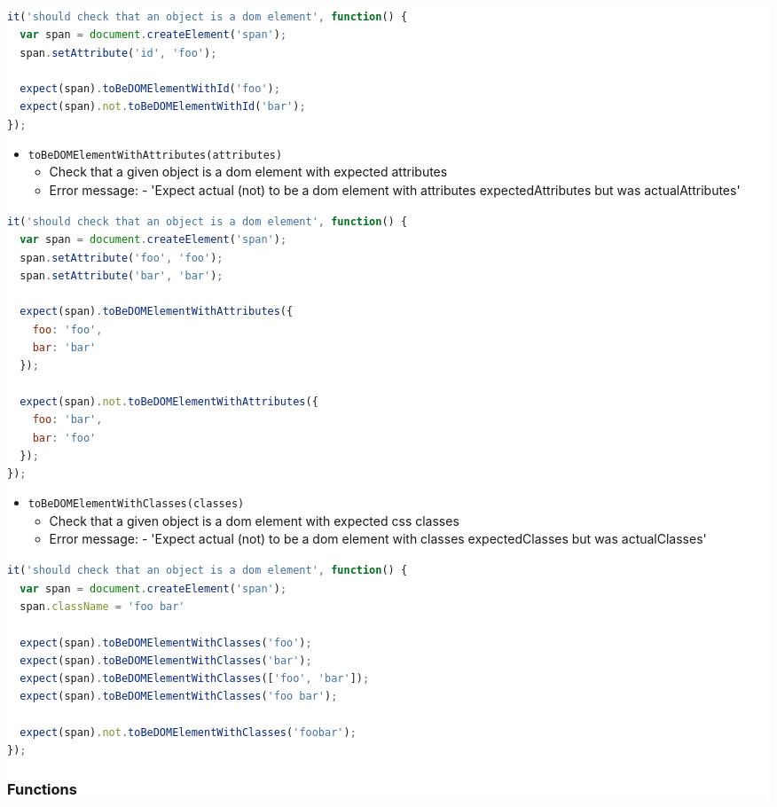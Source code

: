 ```javascript
it('should check that an object is a dom element', function() {
  var span = document.createElement('span');
  span.setAttribute('id', 'foo');

  expect(span).toBeDOMElementWithId('foo');
  expect(span).not.toBeDOMElementWithId('bar');
});
```

- `toBeDOMElementWithAttributes(attributes)`
  - Check that a given object is a dom element with expected attributes
  - Error message: - 'Expect actual (not) to be a dom element with attributes expectedAttributes but was actualAttributes'

```javascript
it('should check that an object is a dom element', function() {
  var span = document.createElement('span');
  span.setAttribute('foo', 'foo');
  span.setAttribute('bar', 'bar');

  expect(span).toBeDOMElementWithAttributes({
    foo: 'foo',
    bar: 'bar'
  });

  expect(span).not.toBeDOMElementWithAttributes({
    foo: 'bar',
    bar: 'foo'
  });
});
```

- `toBeDOMElementWithClasses(classes)`
  - Check that a given object is a dom element with expected css classes
  - Error message: - 'Expect actual (not) to be a dom element with classes expectedClasses but was actualClasses'

```javascript
it('should check that an object is a dom element', function() {
  var span = document.createElement('span');
  span.className = 'foo bar'

  expect(span).toBeDOMElementWithClasses('foo');
  expect(span).toBeDOMElementWithClasses('bar');
  expect(span).toBeDOMElementWithClasses(['foo', 'bar']);
  expect(span).toBeDOMElementWithClasses('foo bar');

  expect(span).not.toBeDOMElementWithClasses('foobar');
});
```

### Functions

